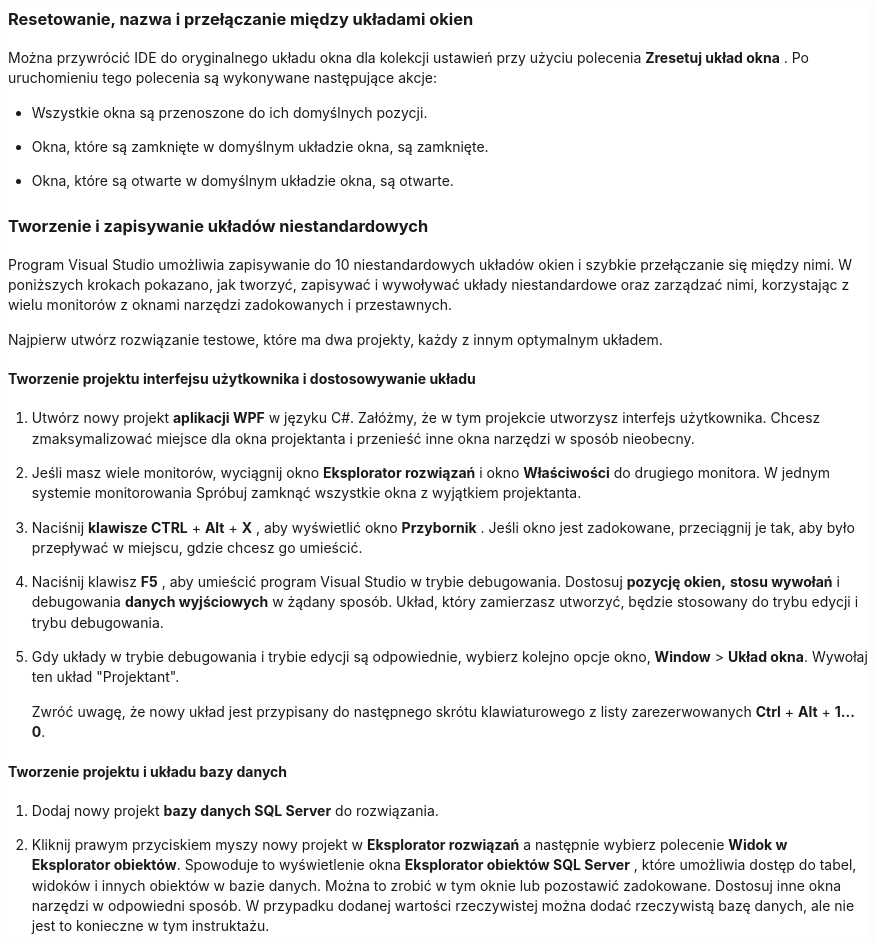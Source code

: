 ### <a name="reset-name-and-switch-between-window-layouts"></a>Resetowanie, nazwa i przełączanie między układami okien

Można przywrócić IDE do oryginalnego układu okna dla kolekcji ustawień przy użyciu polecenia **Zresetuj układ okna** . Po uruchomieniu tego polecenia są wykonywane następujące akcje:

- Wszystkie okna są przenoszone do ich domyślnych pozycji.

- Okna, które są zamknięte w domyślnym układzie okna, są zamknięte.

- Okna, które są otwarte w domyślnym układzie okna, są otwarte.

### <a name="create-and-save-custom-layouts"></a>Tworzenie i zapisywanie układów niestandardowych

Program Visual Studio umożliwia zapisywanie do 10 niestandardowych układów okien i szybkie przełączanie się między nimi. W poniższych krokach pokazano, jak tworzyć, zapisywać i wywoływać układy niestandardowe oraz zarządzać nimi, korzystając z wielu monitorów z oknami narzędzi zadokowanych i przestawnych.

Najpierw utwórz rozwiązanie testowe, które ma dwa projekty, każdy z innym optymalnym układem.

#### <a name="create-a-ui-project-and-customize-the-layout"></a>Tworzenie projektu interfejsu użytkownika i dostosowywanie układu

1. Utwórz nowy projekt **aplikacji WPF** w języku C#. Załóżmy, że w tym projekcie utworzysz interfejs użytkownika. Chcesz zmaksymalizować miejsce dla okna projektanta i przenieść inne okna narzędzi w sposób nieobecny.

2. Jeśli masz wiele monitorów, wyciągnij okno **Eksplorator rozwiązań** i okno **Właściwości** do drugiego monitora. W jednym systemie monitorowania Spróbuj zamknąć wszystkie okna z wyjątkiem projektanta.

3. Naciśnij **klawisze CTRL** + **Alt** + **X** , aby wyświetlić okno **Przybornik** . Jeśli okno jest zadokowane, przeciągnij je tak, aby było przepływać w miejscu, gdzie chcesz go umieścić.

4. Naciśnij klawisz **F5** , aby umieścić program Visual Studio w trybie debugowania. Dostosuj **pozycję okien,** **stosu wywołań** i debugowania **danych wyjściowych** w żądany sposób. Układ, który zamierzasz utworzyć, będzie stosowany do trybu edycji i trybu debugowania.

5. Gdy układy w trybie debugowania i trybie edycji są odpowiednie, wybierz kolejno opcje okno, **Window**  >  **Układ okna**. Wywołaj ten układ "Projektant".

     Zwróć uwagę, że nowy układ jest przypisany do następnego skrótu klawiaturowego z listy zarezerwowanych **Ctrl** + **Alt** + **1... 0**.

#### <a name="create-a-database-project-and-layout"></a>Tworzenie projektu i układu bazy danych

1. Dodaj nowy projekt **bazy danych SQL Server** do rozwiązania.

2. Kliknij prawym przyciskiem myszy nowy projekt w **Eksplorator rozwiązań** a następnie wybierz polecenie **Widok w Eksplorator obiektów**. Spowoduje to wyświetlenie okna **Eksplorator obiektów SQL Server** , które umożliwia dostęp do tabel, widoków i innych obiektów w bazie danych. Można to zrobić w tym oknie lub pozostawić zadokowane. Dostosuj inne okna narzędzi w odpowiedni sposób. W przypadku dodanej wartości rzeczywistej można dodać rzeczywistą bazę danych, ale nie jest to konieczne w tym instruktażu.
